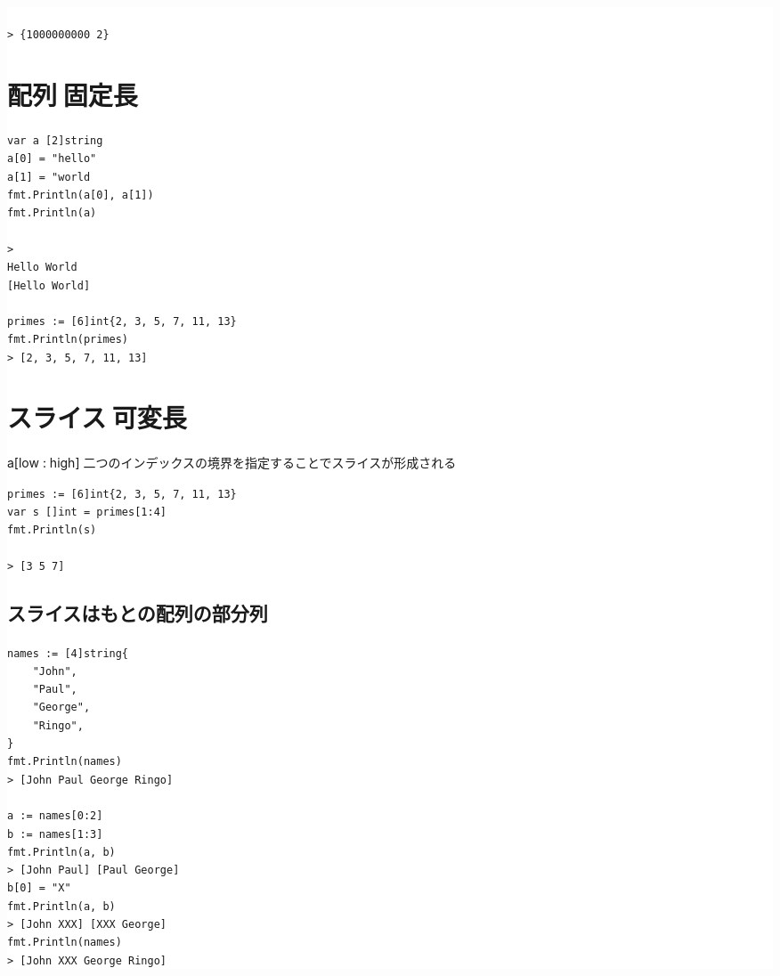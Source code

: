 ```

> {1000000000 2}
```

# 配列 固定長
```
var a [2]string
a[0] = "hello"
a[1] = "world
fmt.Println(a[0], a[1])
fmt.Println(a)

>
Hello World
[Hello World]

primes := [6]int{2, 3, 5, 7, 11, 13}
fmt.Println(primes)
> [2, 3, 5, 7, 11, 13]
```

# スライス 可変長
a[low : high] 二つのインデックスの境界を指定することでスライスが形成される
```
primes := [6]int{2, 3, 5, 7, 11, 13}
var s []int = primes[1:4]
fmt.Println(s)

> [3 5 7]
```

## スライスはもとの配列の部分列
```
names := [4]string{
    "John",
    "Paul",
    "George",
    "Ringo",
}
fmt.Println(names)
> [John Paul George Ringo]

a := names[0:2]
b := names[1:3]
fmt.Println(a, b)
> [John Paul] [Paul George]
b[0] = "X"
fmt.Println(a, b)
> [John XXX] [XXX George]
fmt.Println(names)
> [John XXX George Ringo]
```
